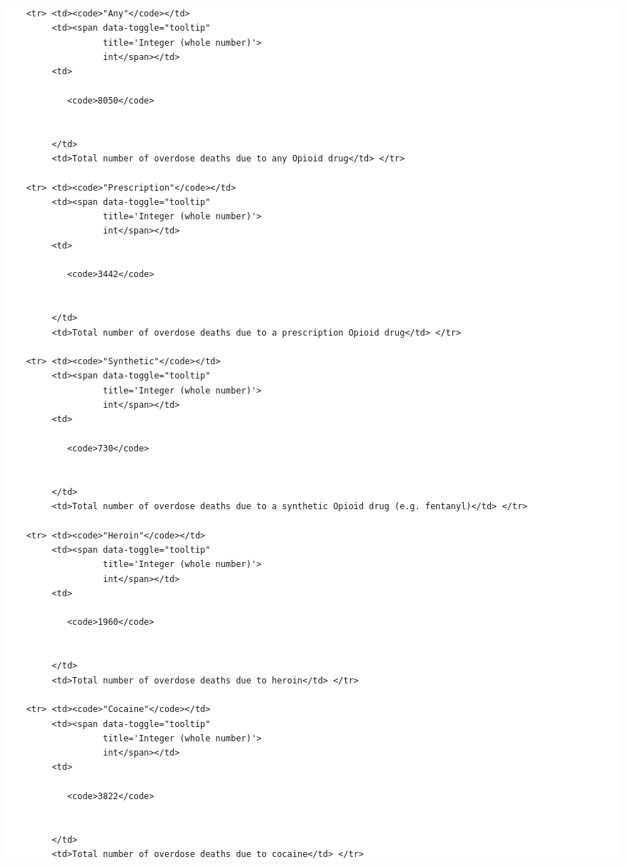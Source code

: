         <tr> <td><code>"Any"</code></td>
             <td><span data-toggle="tooltip"
                       title='Integer (whole number)'>
                       int</span></td> 
             <td>
             
                <code>8050</code>
             
                
             </td> 
             <td>Total number of overdose deaths due to any Opioid drug</td> </tr>
        
        <tr> <td><code>"Prescription"</code></td>
             <td><span data-toggle="tooltip"
                       title='Integer (whole number)'>
                       int</span></td> 
             <td>
             
                <code>3442</code>
             
                
             </td> 
             <td>Total number of overdose deaths due to a prescription Opioid drug</td> </tr>
        
        <tr> <td><code>"Synthetic"</code></td>
             <td><span data-toggle="tooltip"
                       title='Integer (whole number)'>
                       int</span></td> 
             <td>
             
                <code>730</code>
             
                
             </td> 
             <td>Total number of overdose deaths due to a synthetic Opioid drug (e.g. fentanyl)</td> </tr>
        
        <tr> <td><code>"Heroin"</code></td>
             <td><span data-toggle="tooltip"
                       title='Integer (whole number)'>
                       int</span></td> 
             <td>
             
                <code>1960</code>
             
                
             </td> 
             <td>Total number of overdose deaths due to heroin</td> </tr>
        
        <tr> <td><code>"Cocaine"</code></td>
             <td><span data-toggle="tooltip"
                       title='Integer (whole number)'>
                       int</span></td> 
             <td>
             
                <code>3822</code>
             
                
             </td> 
             <td>Total number of overdose deaths due to cocaine</td> </tr>
        